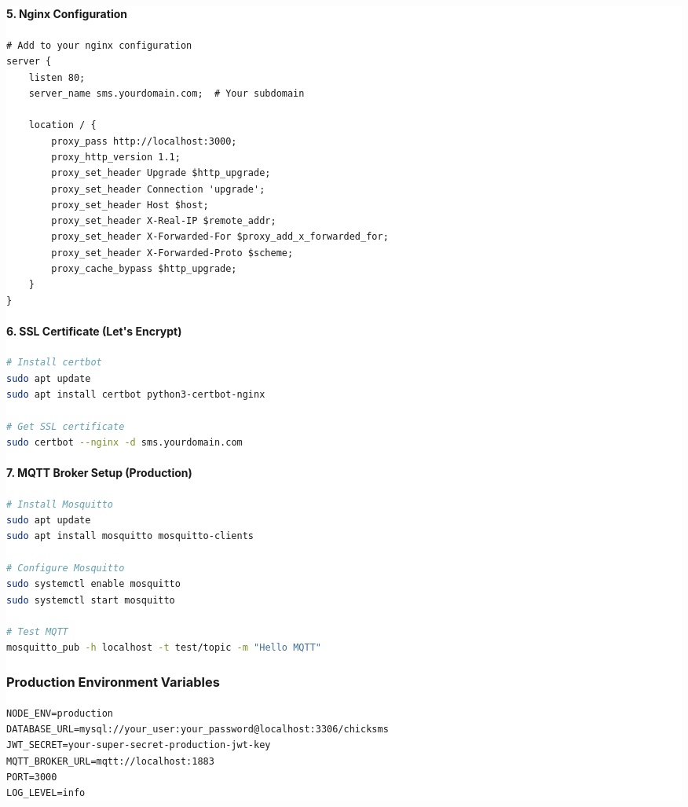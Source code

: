 #### 5. Nginx Configuration
```nginx
# Add to your nginx configuration
server {
    listen 80;
    server_name sms.yourdomain.com;  # Your subdomain

    location / {
        proxy_pass http://localhost:3000;
        proxy_http_version 1.1;
        proxy_set_header Upgrade $http_upgrade;
        proxy_set_header Connection 'upgrade';
        proxy_set_header Host $host;
        proxy_set_header X-Real-IP $remote_addr;
        proxy_set_header X-Forwarded-For $proxy_add_x_forwarded_for;
        proxy_set_header X-Forwarded-Proto $scheme;
        proxy_cache_bypass $http_upgrade;
    }
}
```

#### 6. SSL Certificate (Let's Encrypt)
```bash
# Install certbot
sudo apt update
sudo apt install certbot python3-certbot-nginx

# Get SSL certificate
sudo certbot --nginx -d sms.yourdomain.com
```

#### 7. MQTT Broker Setup (Production)
```bash
# Install Mosquitto
sudo apt update
sudo apt install mosquitto mosquitto-clients

# Configure Mosquitto
sudo systemctl enable mosquitto
sudo systemctl start mosquitto

# Test MQTT
mosquitto_pub -h localhost -t test/topic -m "Hello MQTT"
```

### Production Environment Variables
```env
NODE_ENV=production
DATABASE_URL=mysql://your_user:your_password@localhost:3306/chicksms
JWT_SECRET=your-super-secret-production-jwt-key
MQTT_BROKER_URL=mqtt://localhost:1883
PORT=3000
LOG_LEVEL=info
```
